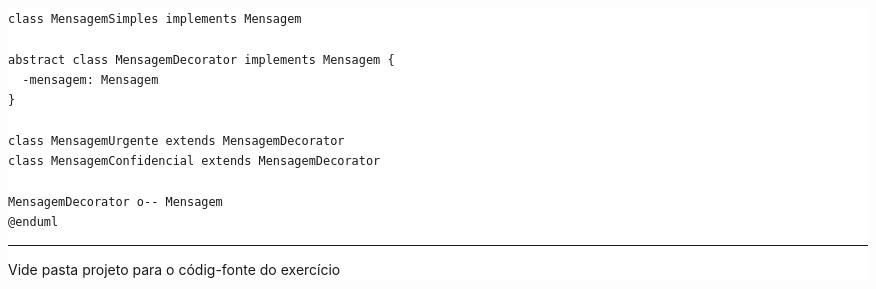 ```plantuml
class MensagemSimples implements Mensagem

abstract class MensagemDecorator implements Mensagem {
  -mensagem: Mensagem
}

class MensagemUrgente extends MensagemDecorator
class MensagemConfidencial extends MensagemDecorator

MensagemDecorator o-- Mensagem
@enduml
```

---

Vide pasta projeto para o códig-fonte do exercício